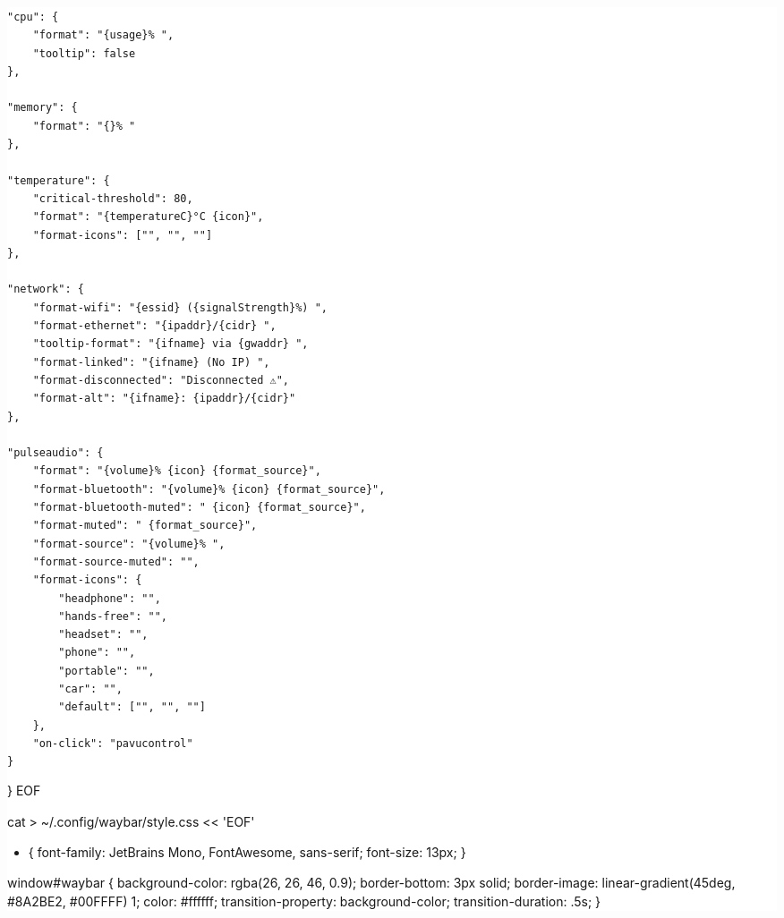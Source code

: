     "cpu": {
        "format": "{usage}% ",
        "tooltip": false
    },

    "memory": {
        "format": "{}% "
    },

    "temperature": {
        "critical-threshold": 80,
        "format": "{temperatureC}°C {icon}",
        "format-icons": ["", "", ""]
    },

    "network": {
        "format-wifi": "{essid} ({signalStrength}%) ",
        "format-ethernet": "{ipaddr}/{cidr} ",
        "tooltip-format": "{ifname} via {gwaddr} ",
        "format-linked": "{ifname} (No IP) ",
        "format-disconnected": "Disconnected ⚠",
        "format-alt": "{ifname}: {ipaddr}/{cidr}"
    },

    "pulseaudio": {
        "format": "{volume}% {icon} {format_source}",
        "format-bluetooth": "{volume}% {icon} {format_source}",
        "format-bluetooth-muted": " {icon} {format_source}",
        "format-muted": " {format_source}",
        "format-source": "{volume}% ",
        "format-source-muted": "",
        "format-icons": {
            "headphone": "",
            "hands-free": "",
            "headset": "",
            "phone": "",
            "portable": "",
            "car": "",
            "default": ["", "", ""]
        },
        "on-click": "pavucontrol"
    }
}
EOF

cat > ~/.config/waybar/style.css << 'EOF'
* {
    font-family: JetBrains Mono, FontAwesome, sans-serif;
    font-size: 13px;
}

window#waybar {
    background-color: rgba(26, 26, 46, 0.9);
    border-bottom: 3px solid;
    border-image: linear-gradient(45deg, #8A2BE2, #00FFFF) 1;
    color: #ffffff;
    transition-property: background-color;
    transition-duration: .5s;
}
